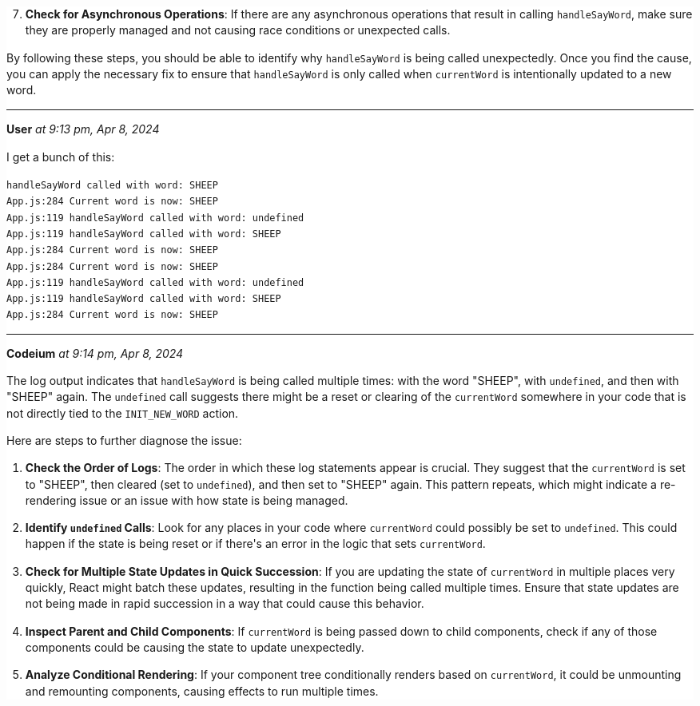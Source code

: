7. **Check for Asynchronous Operations**:
   If there are any asynchronous operations that result in calling `handleSayWord`, make sure they are properly managed and not causing race conditions or unexpected calls.

By following these steps, you should be able to identify why `handleSayWord` is being called unexpectedly. Once you find the cause, you can apply the necessary fix to ensure that `handleSayWord` is only called when `currentWord` is intentionally updated to a new word.

---

**User** _at 9:13 pm, Apr 8, 2024_

I get a bunch of this:

```log
handleSayWord called with word: SHEEP
App.js:284 Current word is now: SHEEP
App.js:119 handleSayWord called with word: undefined
App.js:119 handleSayWord called with word: SHEEP
App.js:284 Current word is now: SHEEP
App.js:284 Current word is now: SHEEP
App.js:119 handleSayWord called with word: undefined
App.js:119 handleSayWord called with word: SHEEP
App.js:284 Current word is now: SHEEP
```

---

**Codeium** _at 9:14 pm, Apr 8, 2024_

The log output indicates that `handleSayWord` is being called multiple times: with the word "SHEEP", with `undefined`, and then with "SHEEP" again. The `undefined` call suggests there might be a reset or clearing of the `currentWord` somewhere in your code that is not directly tied to the `INIT_NEW_WORD` action.

Here are steps to further diagnose the issue:

1. **Check the Order of Logs**:
   The order in which these log statements appear is crucial. They suggest that the `currentWord` is set to "SHEEP", then cleared (set to `undefined`), and then set to "SHEEP" again. This pattern repeats, which might indicate a re-rendering issue or an issue with how state is being managed.

2. **Identify `undefined` Calls**:
   Look for any places in your code where `currentWord` could possibly be set to `undefined`. This could happen if the state is being reset or if there's an error in the logic that sets `currentWord`.

3. **Check for Multiple State Updates in Quick Succession**:
   If you are updating the state of `currentWord` in multiple places very quickly, React might batch these updates, resulting in the function being called multiple times. Ensure that state updates are not being made in rapid succession in a way that could cause this behavior.

4. **Inspect Parent and Child Components**:
   If `currentWord` is being passed down to child components, check if any of those components could be causing the state to update unexpectedly.

5. **Analyze Conditional Rendering**:
   If your component tree conditionally renders based on `currentWord`, it could be unmounting and remounting components, causing effects to run multiple times.
